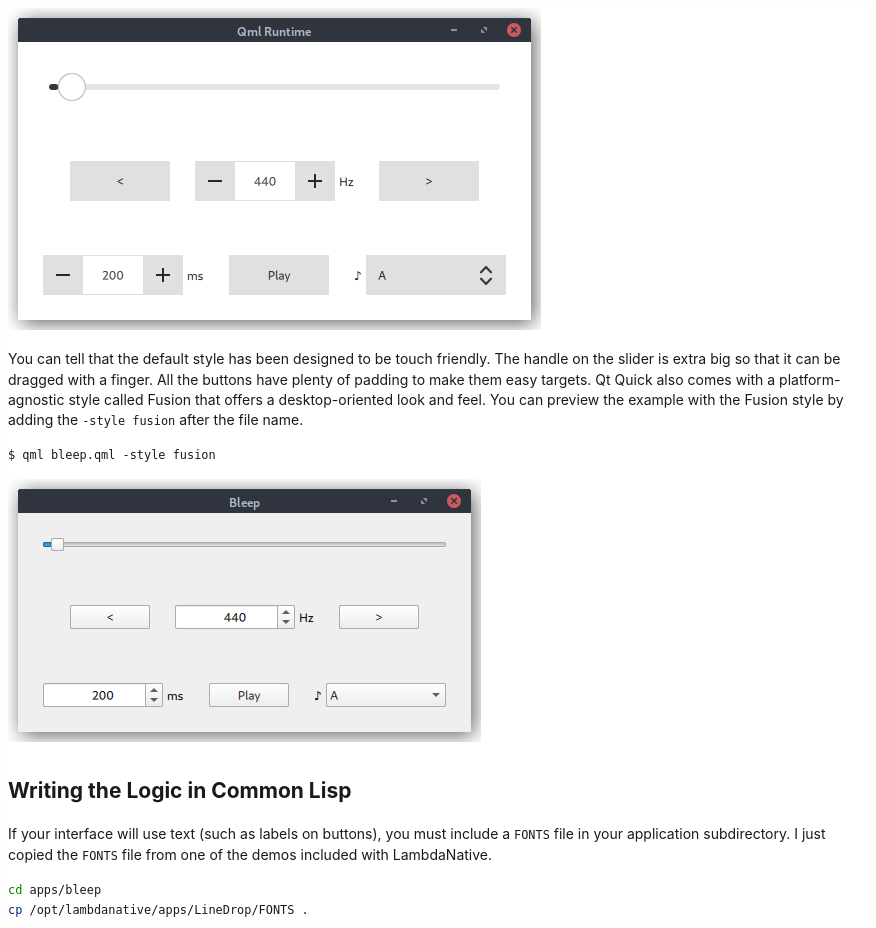 ![Screenshot](../../screenshots/eql5-mockup.png?raw=true "QML preview")

You can tell that the default style has been designed to be touch friendly. The
handle on the slider is extra big so that it can be dragged with a finger. All
the buttons have plenty of padding to make them easy targets. Qt Quick also
comes with a platform-agnostic style called Fusion that offers a
desktop-oriented look and feel. You can preview the example with the Fusion
style by adding the `-style fusion` after the file name.

```console
$ qml bleep.qml -style fusion
```

![Screenshot](../../screenshots/eql5-fusion.png?raw=true "Fusion style")

## Writing the Logic in Common Lisp

If your interface will use text (such as labels on buttons), you must include a
`FONTS` file in your application subdirectory. I just copied the `FONTS` file
from one of the demos included with LambdaNative.

```bash
cd apps/bleep
cp /opt/lambdanative/apps/LineDrop/FONTS .
```
